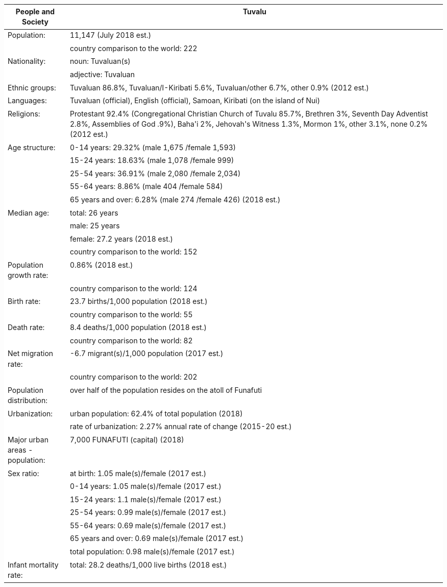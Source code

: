 | People and Society | Tuvalu |
| --- | --- |
| Population: | 11,147 (July 2018 est.) |
| | country comparison to the world: 222 |
| Nationality: | noun: Tuvaluan(s) |
| | adjective: Tuvaluan |
| Ethnic groups: | Tuvaluan 86.8%, Tuvaluan/I-Kiribati 5.6%, Tuvaluan/other 6.7%, other 0.9% (2012 est.) |
| Languages: | Tuvaluan (official), English (official), Samoan, Kiribati (on the island of Nui) |
| Religions: | Protestant 92.4% (Congregational Christian Church of Tuvalu 85.7%, Brethren 3%, Seventh Day Adventist 2.8%, Assemblies of God .9%), Baha'i 2%, Jehovah's Witness 1.3%, Mormon 1%, other 3.1%, none 0.2% (2012 est.) |
| Age structure: | 0-14 years: 29.32% (male 1,675 /female 1,593) |
| | 15-24 years: 18.63% (male 1,078 /female 999) |
| | 25-54 years: 36.91% (male 2,080 /female 2,034) |
| | 55-64 years: 8.86% (male 404 /female 584) |
| | 65 years and over: 6.28% (male 274 /female 426) (2018 est.) |
| Median age: | total: 26 years |
| | male: 25 years |
| | female: 27.2 years (2018 est.) |
| | country comparison to the world: 152 |
| Population growth rate: | 0.86% (2018 est.) |
| | country comparison to the world: 124 |
| Birth rate: | 23.7 births/1,000 population (2018 est.) |
| | country comparison to the world: 55 |
| Death rate: | 8.4 deaths/1,000 population (2018 est.) |
| | country comparison to the world: 82 |
| Net migration rate: | -6.7 migrant(s)/1,000 population (2017 est.) |
| | country comparison to the world: 202 |
| Population distribution: | over half of the population resides on the atoll of Funafuti |
| Urbanization: | urban population: 62.4% of total population (2018) |
| | rate of urbanization: 2.27% annual rate of change (2015-20 est.) |
| Major urban areas - population: | 7,000 FUNAFUTI (capital) (2018) |
| Sex ratio: | at birth: 1.05 male(s)/female (2017 est.) |
| | 0-14 years: 1.05 male(s)/female (2017 est.) |
| | 15-24 years: 1.1 male(s)/female (2017 est.) |
| | 25-54 years: 0.99 male(s)/female (2017 est.) |
| | 55-64 years: 0.69 male(s)/female (2017 est.) |
| | 65 years and over: 0.69 male(s)/female (2017 est.) |
| | total population: 0.98 male(s)/female (2017 est.) |
| Infant mortality rate: | total: 28.2 deaths/1,000 live births (2018 est.) |